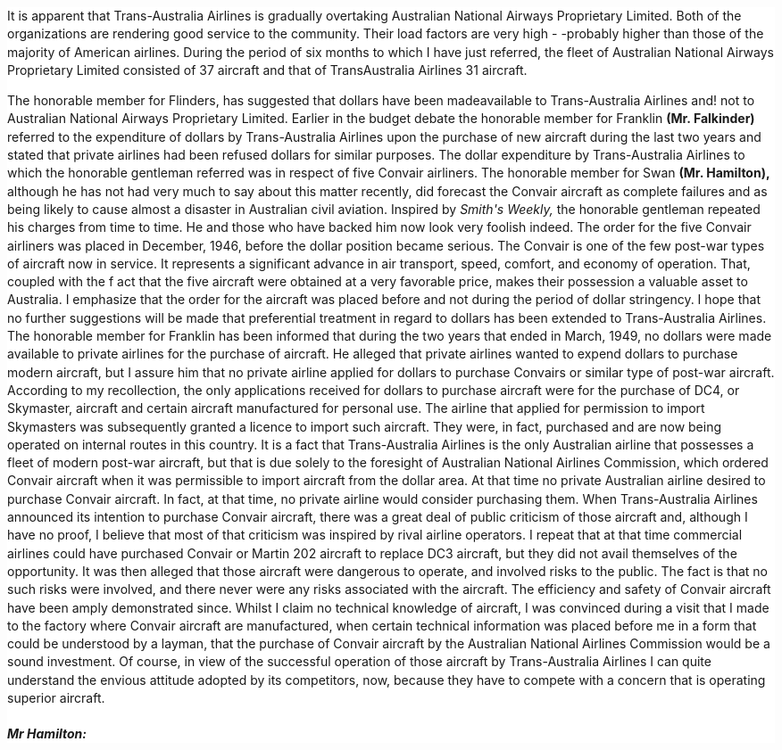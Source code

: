 It is apparent that Trans-Australia Airlines is gradually overtaking Australian National Airways Proprietary Limited. Both of the organizations are rendering good service to the community. Their load factors are very high - -probably higher than those of the majority of American airlines. During the period of six months to which I have just referred, the fleet of Australian National Airways Proprietary Limited consisted of 37 aircraft and that of TransAustralia Airlines 31 aircraft. 

The honorable member for Flinders, has suggested that dollars have been madeavailable to Trans-Australia Airlines and! not to Australian National Airways Proprietary Limited. Earlier in the budget debate the honorable member  for Franklin  **(Mr. Falkinder)**  referred to the expenditure of dollars by Trans-Australia Airlines upon the purchase of new aircraft during the last two years and stated that private airlines had been refused dollars for similar purposes. The dollar expenditure by Trans-Australia Airlines to which the honorable gentleman referred was in respect of five Convair airliners. The honorable member for Swan  **(Mr. Hamilton),**  although he has not had very much to say about this matter recently, did forecast the Convair aircraft as complete failures and as being likely to cause almost a disaster in Australian civil aviation. Inspired by  *Smith's Weekly,*  the honorable gentleman repeated his charges from time to time. He and those who have backed him now look very foolish indeed. The order for the five Convair airliners was placed in December, 1946, before the dollar position became serious. The Convair is one of the few post-war types of aircraft now in service. It represents a significant advance in air transport, speed, comfort, and economy of operation. That, coupled with the f act that the five aircraft were obtained at a very favorable price, makes their possession a valuable asset to Australia. I emphasize that the order for the aircraft was placed before and not during the period of dollar stringency. I hope that no further suggestions will be made that preferential treatment in regard to dollars has been extended to Trans-Australia Airlines. The honorable member for Franklin has  been informed that during the two years that ended in March, 1949, no dollars were made available to private airlines for the purchase of aircraft. He alleged that private airlines wanted to expend dollars to purchase modern aircraft, but I assure him that no private airline applied for dollars to purchase Convairs or similar type of post-war aircraft. According to my recollection, the only applications received for dollars to purchase aircraft were for the purchase of DC4, or Skymaster, aircraft and certain aircraft manufactured for personal use. The airline that applied for permission to import Skymasters was subsequently granted a licence to import such aircraft. They were, in fact, purchased and are now being operated on internal routes in this country. It is a fact that Trans-Australia Airlines is the only Australian airline that possesses a fleet of modern post-war aircraft, but that is due solely to the foresight of Australian National Airlines Commission, which ordered Convair aircraft when it was permissible to import aircraft from the dollar area. At that time no private Australian airline desired to purchase Convair aircraft. In fact, at that time, no private airline would consider purchasing them. When Trans-Australia Airlines announced its intention to purchase Convair aircraft, there was a great deal of public criticism of those aircraft and, although I have no proof, I believe that most of that criticism was inspired by rival airline operators. I repeat that at that time commercial airlines could have purchased Convair or Martin 202 aircraft to replace DC3 aircraft, but they did not avail themselves of the opportunity. It was then alleged that those aircraft were dangerous to operate, and involved risks to the public. The fact is that no such risks were involved, and there never were any risks associated with the aircraft. The efficiency and safety of Convair aircraft have been amply demonstrated since. Whilst I claim no technical knowledge of aircraft, I was convinced during a visit that I made to the factory where Convair aircraft are manufactured, when certain technical information was placed before me in a form that could be understood by a layman, that the purchase of Convair aircraft by the Australian National Airlines Commission would be a sound investment. Of course, in view of the successful operation of those aircraft by Trans-Australia Airlines I can quite understand the envious attitude adopted by its competitors, now, because they have to compete with a concern that is operating superior aircraft. 

##### Mr Hamilton:
